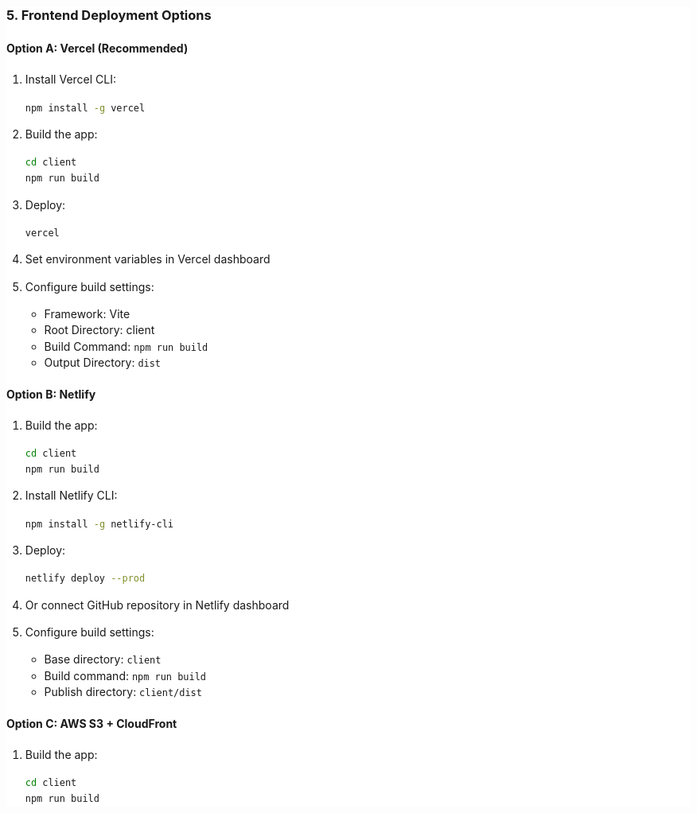 ### 5. Frontend Deployment Options

#### Option A: Vercel (Recommended)

1. Install Vercel CLI:
   ```bash
   npm install -g vercel
   ```

2. Build the app:
   ```bash
   cd client
   npm run build
   ```

3. Deploy:
   ```bash
   vercel
   ```

4. Set environment variables in Vercel dashboard
5. Configure build settings:
   - Framework: Vite
   - Root Directory: client
   - Build Command: `npm run build`
   - Output Directory: `dist`

#### Option B: Netlify

1. Build the app:
   ```bash
   cd client
   npm run build
   ```

2. Install Netlify CLI:
   ```bash
   npm install -g netlify-cli
   ```

3. Deploy:
   ```bash
   netlify deploy --prod
   ```

4. Or connect GitHub repository in Netlify dashboard
5. Configure build settings:
   - Base directory: `client`
   - Build command: `npm run build`
   - Publish directory: `client/dist`

#### Option C: AWS S3 + CloudFront

1. Build the app:
   ```bash
   cd client
   npm run build
   ```
